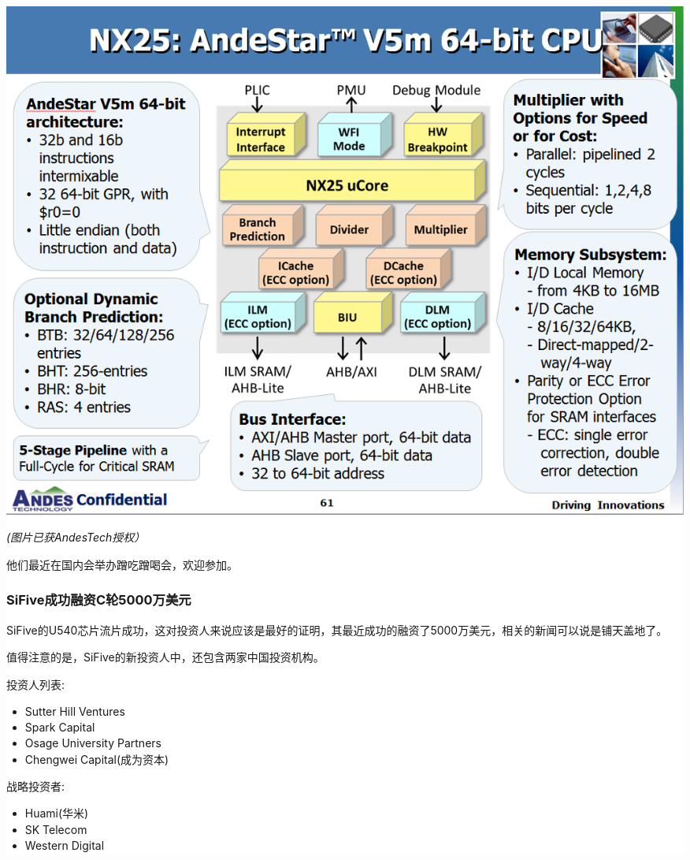 ![Andes NX-25](/assets/images/bi-weekly-rpts/2018-04-13/andestech-nx25.png)

*(图片已获AndesTech授权）*

他们最近在国内会举办蹭吃蹭喝会，欢迎参加。

### SiFive成功融资C轮5000万美元

SiFive的U540芯片流片成功，这对投资人来说应该是最好的证明，其最近成功的融资了5000万美元，相关的新闻可以说是铺天盖地了。

值得注意的是，SiFive的新投资人中，还包含两家中国投资机构。

投资人列表:

- Sutter Hill Ventures
- Spark Capital
- Osage University Partners 
- Chengwei Capital(成为资本)

战略投资者:

- Huami(华米)
- SK Telecom 
- Western Digital
